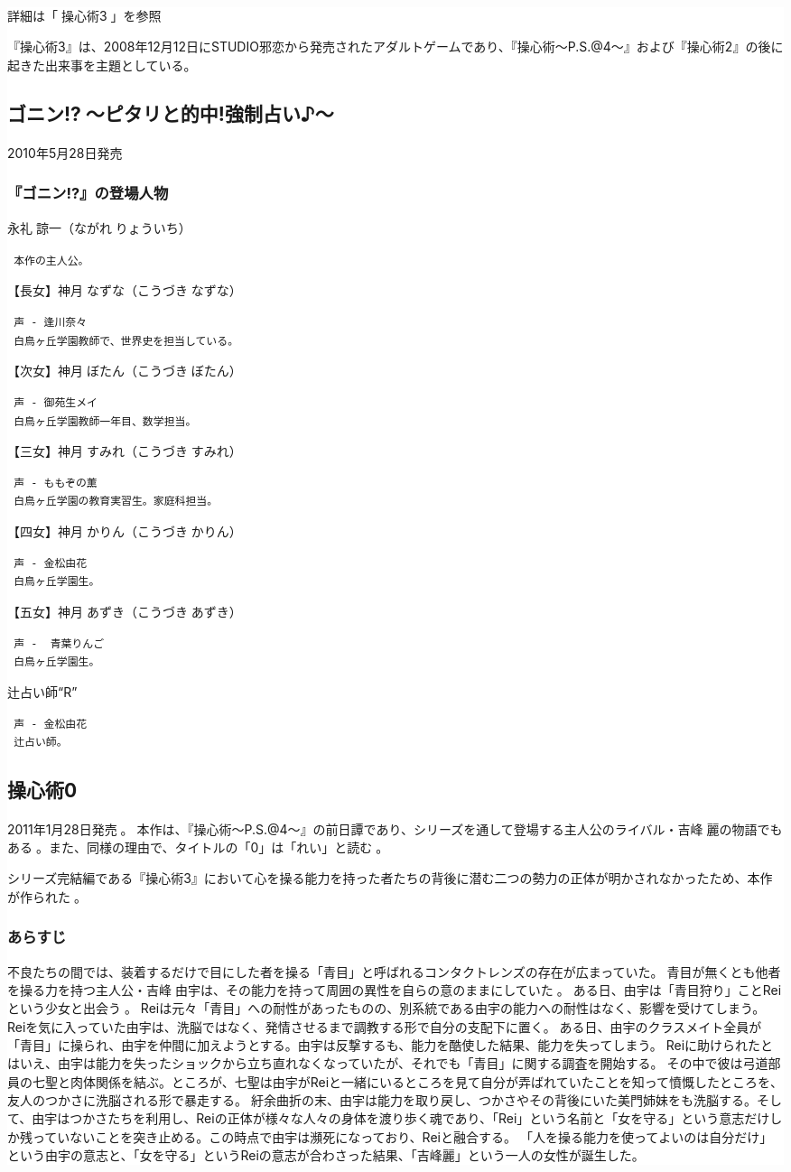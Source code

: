 詳細は「  操心術3  」を参照

『操心術3』は、2008年12月12日にSTUDIO邪恋から発売されたアダルトゲームであり、『操心術〜P.S.@4〜』および『操心術2』の後に起きた出来事を主題としている。

##  ゴニン!? 〜ピタリと的中!強制占い♪〜  

2010年5月28日発売

###  『ゴニン!?』の登場人物  

永礼 諒一（ながれ りょういち）

     本作の主人公。 
【長女】神月 なずな（こうづき なずな）

     声 - 逢川奈々 
     白鳥ヶ丘学園教師で、世界史を担当している。 
【次女】神月 ぼたん（こうづき ぼたん）

     声 - 御苑生メイ 
     白鳥ヶ丘学園教師一年目、数学担当。 
【三女】神月 すみれ（こうづき すみれ）

     声 - ももぞの薫 
     白鳥ヶ丘学園の教育実習生。家庭科担当。 
【四女】神月 かりん（こうづき かりん）

     声 - 金松由花 
     白鳥ヶ丘学園生。 
【五女】神月 あずき（こうづき あずき）

     声 -  青葉りんご 
     白鳥ヶ丘学園生。 
辻占い師“R”

     声 - 金松由花 
     辻占い師。 

##  操心術0  

2011年1月28日発売    。 本作は、『操心術〜P.S.@4〜』の前日譚であり、シリーズを通して登場する主人公のライバル・吉峰 麗の物語でもある
    。また、同様の理由で、タイトルの「0」は「れい」と読む    。

シリーズ完結編である『操心術3』において心を操る能力を持った者たちの背後に潜む二つの勢力の正体が明かされなかったため、本作が作られた    。

###  あらすじ  

不良たちの間では、装着するだけで目にした者を操る「青目」と呼ばれるコンタクトレンズの存在が広まっていた。 青目が無くとも他者を操る力を持つ主人公・吉峰
由宇は、その能力を持って周囲の異性を自らの意のままにしていた    。 ある日、由宇は「青目狩り」ことReiという少女と出会う    。
Reiは元々「青目」への耐性があったものの、別系統である由宇の能力への耐性はなく、影響を受けてしまう。
Reiを気に入っていた由宇は、洗脳ではなく、発情させるまで調教する形で自分の支配下に置く。
ある日、由宇のクラスメイト全員が「青目」に操られ、由宇を仲間に加えようとする。由宇は反撃するも、能力を酷使した結果、能力を失ってしまう。
Reiに助けられたとはいえ、由宇は能力を失ったショックから立ち直れなくなっていたが、それでも「青目」に関する調査を開始する。
その中で彼は弓道部員の七聖と肉体関係を結ぶ。ところが、七聖は由宇がReiと一緒にいるところを見て自分が弄ばれていたことを知って憤慨したところを、友人のつかさに洗脳される形で暴走する。
紆余曲折の末、由宇は能力を取り戻し、つかさやその背後にいた美門姉妹をも洗脳する。そして、由宇はつかさたちを利用し、Reiの正体が様々な人々の身体を渡り歩く魂であり、「Rei」という名前と「女を守る」という意志だけしか残っていないことを突き止める。この時点で由宇は瀕死になっており、Reiと融合する。
「人を操る能力を使ってよいのは自分だけ」という由宇の意志と、「女を守る」というReiの意志が合わさった結果、「吉峰麗」という一人の女性が誕生した。
